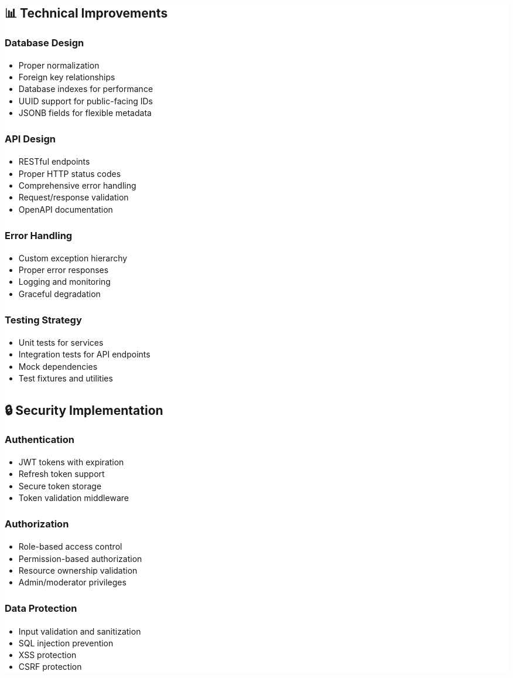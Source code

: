 ## 📊 Technical Improvements

### **Database Design**
- Proper normalization
- Foreign key relationships
- Database indexes for performance
- UUID support for public-facing IDs
- JSONB fields for flexible metadata

### **API Design**
- RESTful endpoints
- Proper HTTP status codes
- Comprehensive error handling
- Request/response validation
- OpenAPI documentation

### **Error Handling**
- Custom exception hierarchy
- Proper error responses
- Logging and monitoring
- Graceful degradation

### **Testing Strategy**
- Unit tests for services
- Integration tests for API endpoints
- Mock dependencies
- Test fixtures and utilities

## 🔒 Security Implementation

### **Authentication**
- JWT tokens with expiration
- Refresh token support
- Secure token storage
- Token validation middleware

### **Authorization**
- Role-based access control
- Permission-based authorization
- Resource ownership validation
- Admin/moderator privileges

### **Data Protection**
- Input validation and sanitization
- SQL injection prevention
- XSS protection
- CSRF protection
